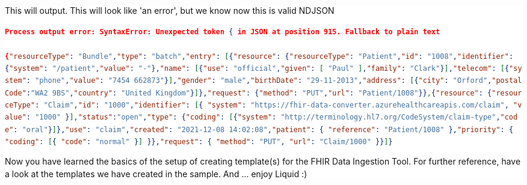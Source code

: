 This will output. This will look like 'an error', but we know now this is valid NDJSON

```json
Process output error: SyntaxError: Unexpected token { in JSON at position 915. Fallback to plain text

{"resourceType": "Bundle","type": "batch","entry": [{"resource": {"resourceType": "Patient","id": "1008","identifier":{"system": "/patient","value": "-"},"name": [{"use": "official","given": [ "Paul" ],"family": "Clark"}],"telecom": [{"system": "phone","value": "7454 662873"}],"gender": "male","birthDate": "29-11-2013","address": [{"city": "Orford","postalCode":"WA2 9BS","country": "United Kingdom"}]},"request": {"method": "PUT","url": "Patient/1008"}},{"resource": {"resourceType": "Claim","id": "1000","identifier": [{ "system": "https://fhir-data-converter.azurehealthcareapis.com/claim", "value": "1000" }],"status":"open","type": {"coding": [{"system": "http://terminology.hl7.org/CodeSystem/claim-type","code": "oral"}]},"use": "claim","created": "2021-12-08 14:02:08","patient": { "reference": "Patient/1008" },"priority": { "coding": [{ "code": "normal" }] }},"request": { "method": "PUT", "url": "Claim/1000" }}]}
```

Now you have learned the basics of the setup of creating template(s) for the FHIR Data Ingestion Tool. For further reference, have a look at the templates we have created in the sample. And ... enjoy Liquid :)
